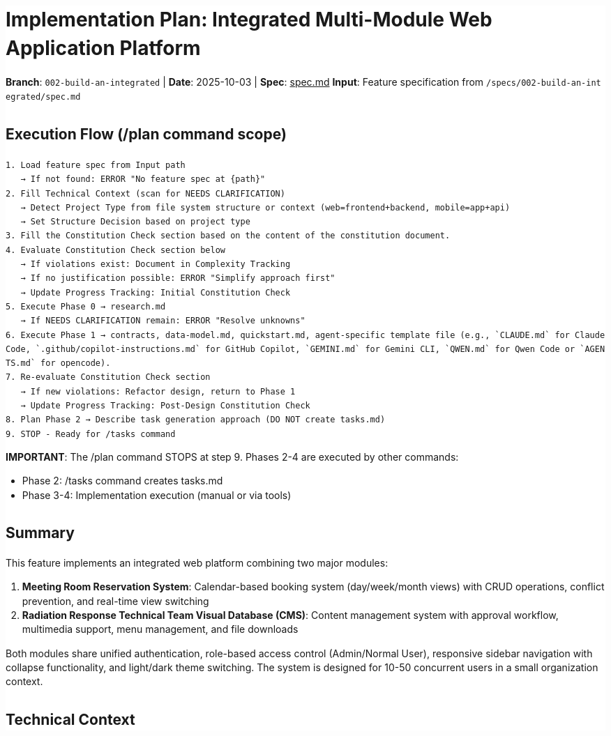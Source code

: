 
# Implementation Plan: Integrated Multi-Module Web Application Platform

**Branch**: `002-build-an-integrated` | **Date**: 2025-10-03 | **Spec**: [spec.md](./spec.md)
**Input**: Feature specification from `/specs/002-build-an-integrated/spec.md`

## Execution Flow (/plan command scope)
```
1. Load feature spec from Input path
   → If not found: ERROR "No feature spec at {path}"
2. Fill Technical Context (scan for NEEDS CLARIFICATION)
   → Detect Project Type from file system structure or context (web=frontend+backend, mobile=app+api)
   → Set Structure Decision based on project type
3. Fill the Constitution Check section based on the content of the constitution document.
4. Evaluate Constitution Check section below
   → If violations exist: Document in Complexity Tracking
   → If no justification possible: ERROR "Simplify approach first"
   → Update Progress Tracking: Initial Constitution Check
5. Execute Phase 0 → research.md
   → If NEEDS CLARIFICATION remain: ERROR "Resolve unknowns"
6. Execute Phase 1 → contracts, data-model.md, quickstart.md, agent-specific template file (e.g., `CLAUDE.md` for Claude Code, `.github/copilot-instructions.md` for GitHub Copilot, `GEMINI.md` for Gemini CLI, `QWEN.md` for Qwen Code or `AGENTS.md` for opencode).
7. Re-evaluate Constitution Check section
   → If new violations: Refactor design, return to Phase 1
   → Update Progress Tracking: Post-Design Constitution Check
8. Plan Phase 2 → Describe task generation approach (DO NOT create tasks.md)
9. STOP - Ready for /tasks command
```

**IMPORTANT**: The /plan command STOPS at step 9. Phases 2-4 are executed by other commands:
- Phase 2: /tasks command creates tasks.md
- Phase 3-4: Implementation execution (manual or via tools)

## Summary

This feature implements an integrated web platform combining two major modules:

1. **Meeting Room Reservation System**: Calendar-based booking system (day/week/month views) with CRUD operations, conflict prevention, and real-time view switching
2. **Radiation Response Technical Team Visual Database (CMS)**: Content management system with approval workflow, multimedia support, menu management, and file downloads

Both modules share unified authentication, role-based access control (Admin/Normal User), responsive sidebar navigation with collapse functionality, and light/dark theme switching. The system is designed for 10-50 concurrent users in a small organization context.

## Technical Context
